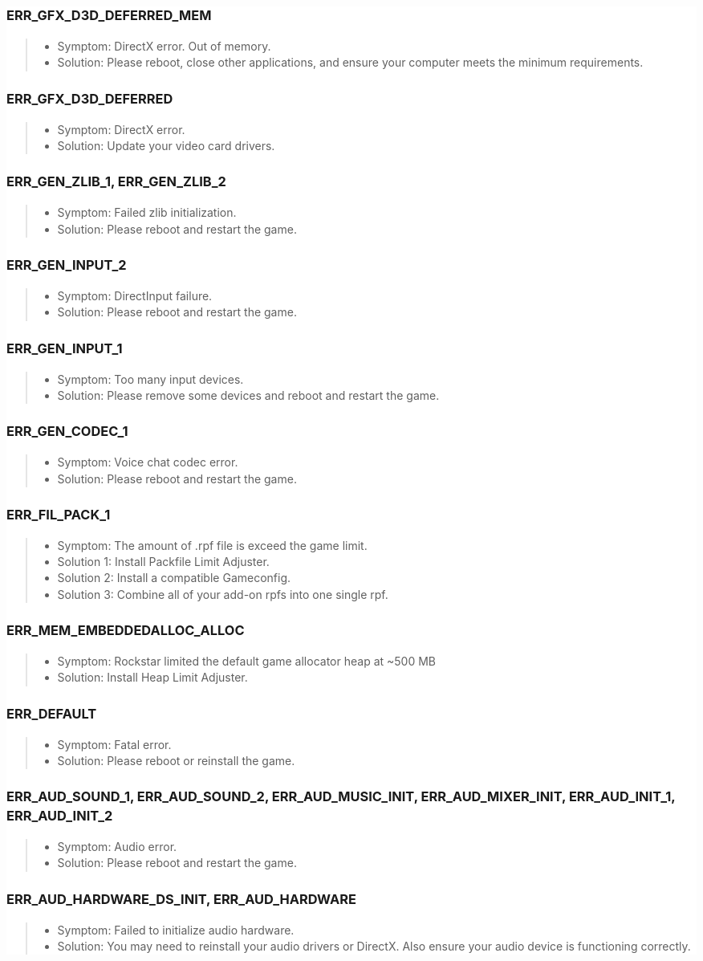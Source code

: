 ### ERR_GFX_D3D_DEFERRED_MEM
> - Symptom: DirectX error. Out of memory.
> - Solution: Please reboot, close other applications, and ensure your computer meets the minimum requirements.

### ERR_GFX_D3D_DEFERRED
> - Symptom: DirectX error.
> - Solution: Update your video card drivers.

### ERR_GEN_ZLIB_1, ERR_GEN_ZLIB_2
> - Symptom: Failed zlib initialization.
> - Solution: Please reboot and restart the game.

### ERR_GEN_INPUT_2
> - Symptom: DirectInput failure.
> - Solution: Please reboot and restart the game.

### ERR_GEN_INPUT_1
> - Symptom: Too many input devices.
> - Solution: Please remove some devices and reboot and restart the game.

### ERR_GEN_CODEC_1
> - Symptom: Voice chat codec error.
> - Solution: Please reboot and restart the game.

### ERR_FIL_PACK_1
> - Symptom: The amount of .rpf file is exceed the game limit.
> - Solution 1: Install Packfile Limit Adjuster.
> - Solution 2: Install a compatible Gameconfig.
> - Solution 3: Combine all of your add-on rpfs into one single rpf.

### ERR_MEM_EMBEDDEDALLOC_ALLOC
> - Symptom: Rockstar limited the default game allocator heap at ~500 MB
> - Solution: Install Heap Limit Adjuster.

### ERR_DEFAULT
> - Symptom: Fatal error.
> - Solution: Please reboot or reinstall the game.

### ERR_AUD_SOUND_1, ERR_AUD_SOUND_2, ERR_AUD_MUSIC_INIT, ERR_AUD_MIXER_INIT, ERR_AUD_INIT_1, ERR_AUD_INIT_2
> - Symptom: Audio error.
> - Solution: Please reboot and restart the game.

### ERR_AUD_HARDWARE_DS_INIT, ERR_AUD_HARDWARE
> - Symptom: Failed to initialize audio hardware.
> - Solution: You may need to reinstall your audio drivers or DirectX. Also ensure your audio device is functioning correctly.
